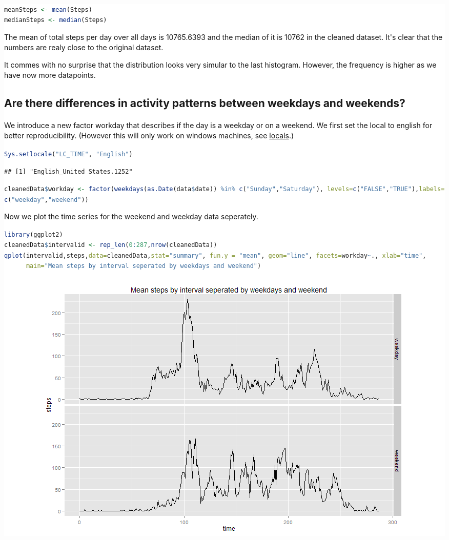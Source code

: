 ```r
meanSteps <- mean(Steps)
medianSteps <- median(Steps)
```

The mean of total steps per day over all days is 10765.6393 and the median of it is 10762 in the cleaned dataset. It's clear that the numbers are realy close to the original dataset.

It commes with no surprise that the distribution looks very simular to the last histogram. However, the frequency is higher as we have now more datapoints.


## Are there differences in activity patterns between weekdays and weekends?
We introduce a new factor workday that describes if the day is a weekday or on a weekend. We first set the local to english for better reproducibility. (However this will only work on windows machines, see [locals](http://stat.ethz.ch/R-manual/R-patched/library/base/html/locales.html).)

```r
Sys.setlocale("LC_TIME", "English")
```

```
## [1] "English_United States.1252"
```

```r
cleanedData$workday <- factor(weekdays(as.Date(data$date)) %in% c("Sunday","Saturday"), levels=c("FALSE","TRUE"),labels=c("weekday","weekend"))
```
Now we plot the time series for the weekend and weekday data seperately.

```r
library(ggplot2)
cleanedData$intervalid <- rep_len(0:287,nrow(cleanedData))
qplot(intervalid,steps,data=cleanedData,stat="summary", fun.y = "mean", geom="line", facets=workday~., xlab="time", 
      main="Mean steps by interval seperated by weekdays and weekend")
```

<img src="figure/unnamed-chunk-12.png" title="plot of chunk unnamed-chunk-12" alt="plot of chunk unnamed-chunk-12" style="display: block; margin: auto;" />
